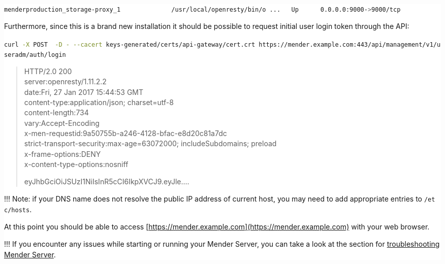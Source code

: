 ```bash
menderproduction_storage-proxy_1              /usr/local/openresty/bin/o ...   Up      0.0.0.0:9000->9000/tcp
```


Furthermore, since this is a brand new installation it should be possible to request initial
user login token through the API:

```bash
curl -X POST  -D - --cacert keys-generated/certs/api-gateway/cert.crt https://mender.example.com:443/api/management/v1/useradm/auth/login
```

> HTTP/2.0 200  
> server:openresty/1.11.2.2  
> date:Fri, 27 Jan 2017 15:44:53 GMT  
> content-type:application/json; charset=utf-8  
> content-length:734  
> vary:Accept-Encoding  
> x-men-requestid:9a50755b-a246-4128-bfac-e8d20c81a7dc  
> strict-transport-security:max-age=63072000; includeSubdomains; preload  
> x-frame-options:DENY  
> x-content-type-options:nosniff  
>  
> eyJhbGciOiJSUzI1NiIsInR5cCI6IkpXVCJ9.eyJle....  

!!! Note: if your DNS name does not resolve the public IP address of current host, you may need to add appropriate entries to `/etc/hosts`.

At this point you should be able to access [https://mender.example.com](https://mender.example.com) with your
web browser.

!!! If you encounter any issues while starting or running your Mender Server, you can take a look at the section for [troubleshooting Mender Server](../../Troubleshooting/Mender-Server).
